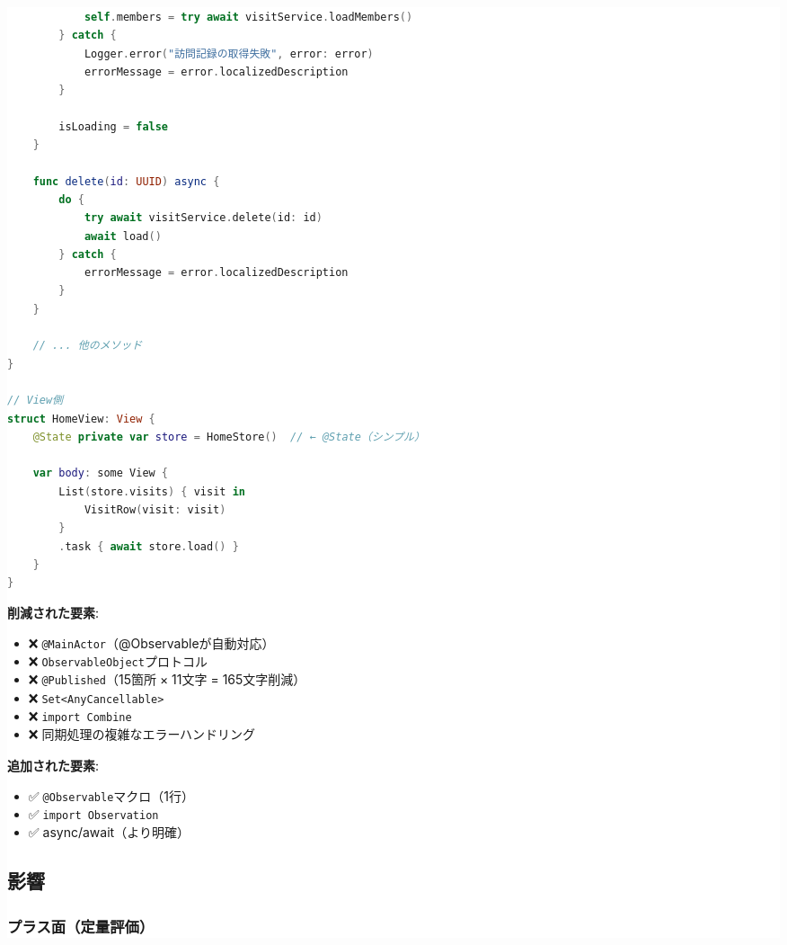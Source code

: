```swift
            self.members = try await visitService.loadMembers()
        } catch {
            Logger.error("訪問記録の取得失敗", error: error)
            errorMessage = error.localizedDescription
        }

        isLoading = false
    }

    func delete(id: UUID) async {
        do {
            try await visitService.delete(id: id)
            await load()
        } catch {
            errorMessage = error.localizedDescription
        }
    }

    // ... 他のメソッド
}

// View側
struct HomeView: View {
    @State private var store = HomeStore()  // ← @State（シンプル）

    var body: some View {
        List(store.visits) { visit in
            VisitRow(visit: visit)
        }
        .task { await store.load() }
    }
}
```

**削減された要素**:
- ❌ `@MainActor`（@Observableが自動対応）
- ❌ `ObservableObject`プロトコル
- ❌ `@Published`（15箇所 × 11文字 = 165文字削減）
- ❌ `Set<AnyCancellable>`
- ❌ `import Combine`
- ❌ 同期処理の複雑なエラーハンドリング

**追加された要素**:
- ✅ `@Observable`マクロ（1行）
- ✅ `import Observation`
- ✅ async/await（より明確）

## 影響

### プラス面（定量評価）
